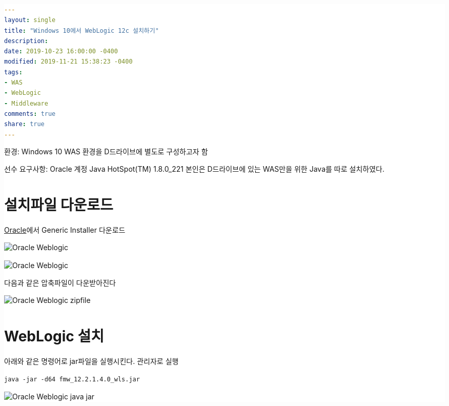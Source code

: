 ```yaml
---
layout: single
title: "Windows 10에서 WebLogic 12c 설치하기"
description:
date: 2019-10-23 16:00:00 -0400
modified: 2019-11-21 15:38:23 -0400
tags: 
- WAS
- WebLogic
- Middleware
comments: true
share: true
---
```


환경:
Windows 10
WAS 환경을 D드라이브에 별도로 구성하고자 함


선수 요구사항:
Oracle 계정
Java HotSpot(TM) 1.8.0_221
본인은 D드라이브에 있는 WAS만을 위한 Java를 따로 설치하였다.


# 설치파일 다운로드

[Oracle](https://www.oracle.com/middleware/technologies/fusionmiddleware-downloads.html)에서 Generic Installer 다운로드

![Oracle Weblogic]({{site.url}}{{site.baseurl}}/assets/images/2019-11-18-Windows10-WebLogic12c/0.PNG)

![Oracle Weblogic]({{site.url}}{{site.baseurl}}/assets/images/2019-11-18-Windows10-WebLogic12c/1.PNG)


다음과 같은 압축파일이 다운받아진다

![Oracle Weblogic zipfile]({{site.url}}{{site.baseurl}}/assets/images/2019-11-18-Windows10-WebLogic12c/2.PNG)


# WebLogic 설치

아래와 같은 명령어로 jar파일을 실행시킨다.
관리자로 실행

```batch
java -jar -d64 fmw_12.2.1.4.0_wls.jar
```

![Oracle Weblogic java jar]({{site.url}}{{site.baseurl}}/assets/images/2019-11-18-Windows10-WebLogic12c/3.PNG)
